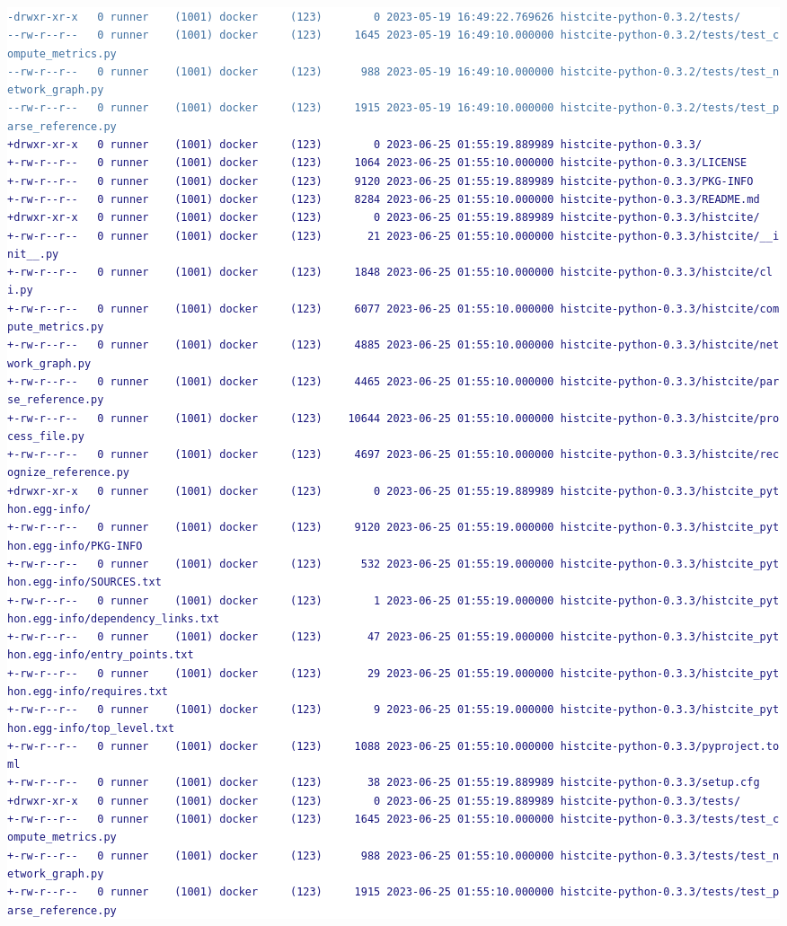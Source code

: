 ```diff
-drwxr-xr-x   0 runner    (1001) docker     (123)        0 2023-05-19 16:49:22.769626 histcite-python-0.3.2/tests/
--rw-r--r--   0 runner    (1001) docker     (123)     1645 2023-05-19 16:49:10.000000 histcite-python-0.3.2/tests/test_compute_metrics.py
--rw-r--r--   0 runner    (1001) docker     (123)      988 2023-05-19 16:49:10.000000 histcite-python-0.3.2/tests/test_network_graph.py
--rw-r--r--   0 runner    (1001) docker     (123)     1915 2023-05-19 16:49:10.000000 histcite-python-0.3.2/tests/test_parse_reference.py
+drwxr-xr-x   0 runner    (1001) docker     (123)        0 2023-06-25 01:55:19.889989 histcite-python-0.3.3/
+-rw-r--r--   0 runner    (1001) docker     (123)     1064 2023-06-25 01:55:10.000000 histcite-python-0.3.3/LICENSE
+-rw-r--r--   0 runner    (1001) docker     (123)     9120 2023-06-25 01:55:19.889989 histcite-python-0.3.3/PKG-INFO
+-rw-r--r--   0 runner    (1001) docker     (123)     8284 2023-06-25 01:55:10.000000 histcite-python-0.3.3/README.md
+drwxr-xr-x   0 runner    (1001) docker     (123)        0 2023-06-25 01:55:19.889989 histcite-python-0.3.3/histcite/
+-rw-r--r--   0 runner    (1001) docker     (123)       21 2023-06-25 01:55:10.000000 histcite-python-0.3.3/histcite/__init__.py
+-rw-r--r--   0 runner    (1001) docker     (123)     1848 2023-06-25 01:55:10.000000 histcite-python-0.3.3/histcite/cli.py
+-rw-r--r--   0 runner    (1001) docker     (123)     6077 2023-06-25 01:55:10.000000 histcite-python-0.3.3/histcite/compute_metrics.py
+-rw-r--r--   0 runner    (1001) docker     (123)     4885 2023-06-25 01:55:10.000000 histcite-python-0.3.3/histcite/network_graph.py
+-rw-r--r--   0 runner    (1001) docker     (123)     4465 2023-06-25 01:55:10.000000 histcite-python-0.3.3/histcite/parse_reference.py
+-rw-r--r--   0 runner    (1001) docker     (123)    10644 2023-06-25 01:55:10.000000 histcite-python-0.3.3/histcite/process_file.py
+-rw-r--r--   0 runner    (1001) docker     (123)     4697 2023-06-25 01:55:10.000000 histcite-python-0.3.3/histcite/recognize_reference.py
+drwxr-xr-x   0 runner    (1001) docker     (123)        0 2023-06-25 01:55:19.889989 histcite-python-0.3.3/histcite_python.egg-info/
+-rw-r--r--   0 runner    (1001) docker     (123)     9120 2023-06-25 01:55:19.000000 histcite-python-0.3.3/histcite_python.egg-info/PKG-INFO
+-rw-r--r--   0 runner    (1001) docker     (123)      532 2023-06-25 01:55:19.000000 histcite-python-0.3.3/histcite_python.egg-info/SOURCES.txt
+-rw-r--r--   0 runner    (1001) docker     (123)        1 2023-06-25 01:55:19.000000 histcite-python-0.3.3/histcite_python.egg-info/dependency_links.txt
+-rw-r--r--   0 runner    (1001) docker     (123)       47 2023-06-25 01:55:19.000000 histcite-python-0.3.3/histcite_python.egg-info/entry_points.txt
+-rw-r--r--   0 runner    (1001) docker     (123)       29 2023-06-25 01:55:19.000000 histcite-python-0.3.3/histcite_python.egg-info/requires.txt
+-rw-r--r--   0 runner    (1001) docker     (123)        9 2023-06-25 01:55:19.000000 histcite-python-0.3.3/histcite_python.egg-info/top_level.txt
+-rw-r--r--   0 runner    (1001) docker     (123)     1088 2023-06-25 01:55:10.000000 histcite-python-0.3.3/pyproject.toml
+-rw-r--r--   0 runner    (1001) docker     (123)       38 2023-06-25 01:55:19.889989 histcite-python-0.3.3/setup.cfg
+drwxr-xr-x   0 runner    (1001) docker     (123)        0 2023-06-25 01:55:19.889989 histcite-python-0.3.3/tests/
+-rw-r--r--   0 runner    (1001) docker     (123)     1645 2023-06-25 01:55:10.000000 histcite-python-0.3.3/tests/test_compute_metrics.py
+-rw-r--r--   0 runner    (1001) docker     (123)      988 2023-06-25 01:55:10.000000 histcite-python-0.3.3/tests/test_network_graph.py
+-rw-r--r--   0 runner    (1001) docker     (123)     1915 2023-06-25 01:55:10.000000 histcite-python-0.3.3/tests/test_parse_reference.py
```
